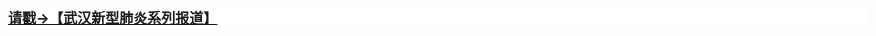   

  

  

  

  

  

[**请戳→【武汉新型肺炎系列报道】**](https://mp.weixin.qq.com/mp/homepage?__biz=MTc5MTU3NTYyMQ==&hid=20&sn=b8f68a8338b85e7ca8605f774ef8a762)  

  

  

  

  
